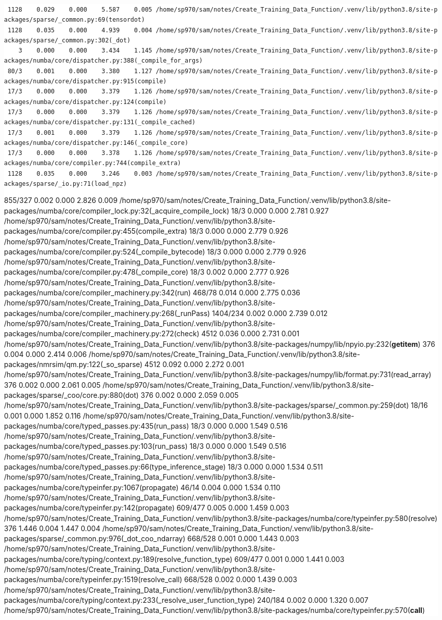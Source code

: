      1128    0.029    0.000    5.587    0.005 /home/sp970/sam/notes/Create_Training_Data_Function/.venv/lib/python3.8/site-packages/sparse/_common.py:69(tensordot)
     1128    0.035    0.000    4.939    0.004 /home/sp970/sam/notes/Create_Training_Data_Function/.venv/lib/python3.8/site-packages/sparse/_common.py:302(_dot)
        3    0.000    0.000    3.434    1.145 /home/sp970/sam/notes/Create_Training_Data_Function/.venv/lib/python3.8/site-packages/numba/core/dispatcher.py:388(_compile_for_args)
     80/3    0.001    0.000    3.380    1.127 /home/sp970/sam/notes/Create_Training_Data_Function/.venv/lib/python3.8/site-packages/numba/core/dispatcher.py:915(compile)
     17/3    0.000    0.000    3.379    1.126 /home/sp970/sam/notes/Create_Training_Data_Function/.venv/lib/python3.8/site-packages/numba/core/dispatcher.py:124(compile)
     17/3    0.000    0.000    3.379    1.126 /home/sp970/sam/notes/Create_Training_Data_Function/.venv/lib/python3.8/site-packages/numba/core/dispatcher.py:131(_compile_cached)
     17/3    0.001    0.000    3.379    1.126 /home/sp970/sam/notes/Create_Training_Data_Function/.venv/lib/python3.8/site-packages/numba/core/dispatcher.py:146(_compile_core)
     17/3    0.000    0.000    3.378    1.126 /home/sp970/sam/notes/Create_Training_Data_Function/.venv/lib/python3.8/site-packages/numba/core/compiler.py:744(compile_extra)
     1128    0.035    0.000    3.246    0.003 /home/sp970/sam/notes/Create_Training_Data_Function/.venv/lib/python3.8/site-packages/sparse/_io.py:71(load_npz)
  855/327    0.002    0.000    2.826    0.009 /home/sp970/sam/notes/Create_Training_Data_Function/.venv/lib/python3.8/site-packages/numba/core/compiler_lock.py:32(_acquire_compile_lock)
     18/3    0.000    0.000    2.781    0.927 /home/sp970/sam/notes/Create_Training_Data_Function/.venv/lib/python3.8/site-packages/numba/core/compiler.py:455(compile_extra)
     18/3    0.000    0.000    2.779    0.926 /home/sp970/sam/notes/Create_Training_Data_Function/.venv/lib/python3.8/site-packages/numba/core/compiler.py:524(_compile_bytecode)
     18/3    0.000    0.000    2.779    0.926 /home/sp970/sam/notes/Create_Training_Data_Function/.venv/lib/python3.8/site-packages/numba/core/compiler.py:478(_compile_core)
     18/3    0.002    0.000    2.777    0.926 /home/sp970/sam/notes/Create_Training_Data_Function/.venv/lib/python3.8/site-packages/numba/core/compiler_machinery.py:342(run)
   468/78    0.014    0.000    2.775    0.036 /home/sp970/sam/notes/Create_Training_Data_Function/.venv/lib/python3.8/site-packages/numba/core/compiler_machinery.py:268(_runPass)
 1404/234    0.002    0.000    2.739    0.012 /home/sp970/sam/notes/Create_Training_Data_Function/.venv/lib/python3.8/site-packages/numba/core/compiler_machinery.py:272(check)
     4512    0.036    0.000    2.731    0.001 /home/sp970/sam/notes/Create_Training_Data_Function/.venv/lib/python3.8/site-packages/numpy/lib/npyio.py:232(__getitem__)
      376    0.004    0.000    2.414    0.006 /home/sp970/sam/notes/Create_Training_Data_Function/.venv/lib/python3.8/site-packages/nmrsim/qm.py:122(_so_sparse)
     4512    0.092    0.000    2.272    0.001 /home/sp970/sam/notes/Create_Training_Data_Function/.venv/lib/python3.8/site-packages/numpy/lib/format.py:731(read_array)
      376    0.002    0.000    2.061    0.005 /home/sp970/sam/notes/Create_Training_Data_Function/.venv/lib/python3.8/site-packages/sparse/_coo/core.py:880(dot)
      376    0.002    0.000    2.059    0.005 /home/sp970/sam/notes/Create_Training_Data_Function/.venv/lib/python3.8/site-packages/sparse/_common.py:259(dot)
    18/16    0.001    0.000    1.852    0.116 /home/sp970/sam/notes/Create_Training_Data_Function/.venv/lib/python3.8/site-packages/numba/core/typed_passes.py:435(run_pass)
     18/3    0.000    0.000    1.549    0.516 /home/sp970/sam/notes/Create_Training_Data_Function/.venv/lib/python3.8/site-packages/numba/core/typed_passes.py:103(run_pass)
     18/3    0.000    0.000    1.549    0.516 /home/sp970/sam/notes/Create_Training_Data_Function/.venv/lib/python3.8/site-packages/numba/core/typed_passes.py:66(type_inference_stage)
     18/3    0.000    0.000    1.534    0.511 /home/sp970/sam/notes/Create_Training_Data_Function/.venv/lib/python3.8/site-packages/numba/core/typeinfer.py:1067(propagate)
    46/14    0.004    0.000    1.534    0.110 /home/sp970/sam/notes/Create_Training_Data_Function/.venv/lib/python3.8/site-packages/numba/core/typeinfer.py:142(propagate)
  609/477    0.005    0.000    1.459    0.003 /home/sp970/sam/notes/Create_Training_Data_Function/.venv/lib/python3.8/site-packages/numba/core/typeinfer.py:580(resolve)
      376    1.446    0.004    1.447    0.004 /home/sp970/sam/notes/Create_Training_Data_Function/.venv/lib/python3.8/site-packages/sparse/_common.py:976(_dot_coo_ndarray)
  668/528    0.001    0.000    1.443    0.003 /home/sp970/sam/notes/Create_Training_Data_Function/.venv/lib/python3.8/site-packages/numba/core/typing/context.py:189(resolve_function_type)
  609/477    0.001    0.000    1.441    0.003 /home/sp970/sam/notes/Create_Training_Data_Function/.venv/lib/python3.8/site-packages/numba/core/typeinfer.py:1519(resolve_call)
  668/528    0.002    0.000    1.439    0.003 /home/sp970/sam/notes/Create_Training_Data_Function/.venv/lib/python3.8/site-packages/numba/core/typing/context.py:233(_resolve_user_function_type)
  240/184    0.002    0.000    1.320    0.007 /home/sp970/sam/notes/Create_Training_Data_Function/.venv/lib/python3.8/site-packages/numba/core/typeinfer.py:570(__call__)